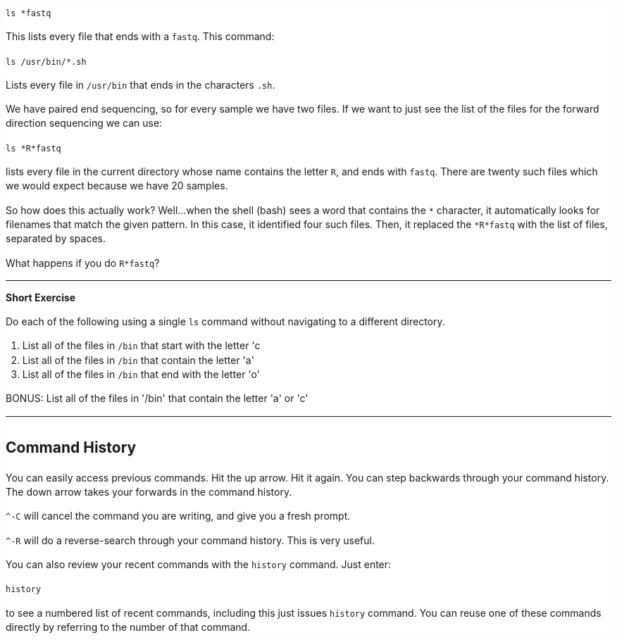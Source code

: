 ```
ls *fastq
```

This lists every file that ends with a `fastq`. This command:

```
ls /usr/bin/*.sh
```

Lists every file in `/usr/bin` that ends in the characters `.sh`.

We have paired end sequencing, so for every sample we have two files. If we want to just see the list of the files for the forward direction sequencing we can use:

```
ls *R*fastq
```

lists every file in the current directory whose name contains the letter `R`, and ends with `fastq`. There are twenty such files which
we would expect because we have 20 samples.

So how does this actually work? Well...when the shell (bash) sees a word that contains the `*` character, it automatically looks for filenames
that match the given pattern. In this case, it identified four such files. Then, it replaced the `*R*fastq` with the list of files, separated by spaces.

What happens if you do `R*fastq`?

* * * *
**Short Exercise**

Do each of the following using a single `ls` command without
navigating to a different directory.

1.  List all of the files in `/bin` that start with the letter 'c
2.  List all of the files in `/bin` that contain the letter 'a'
3.  List all of the files in `/bin` that end with the letter 'o'

BONUS: List all of the files in '/bin' that contain the letter 'a' or 'c'

* * * *


## Command History

You can easily access previous commands.  Hit the up arrow. Hit it again.  You can step backwards through your command history. The down arrow takes your forwards in the command history.

`^-C` will cancel the command you are writing, and give you a fresh prompt.

`^-R` will do a reverse-search through your command history.  This is very useful.

You can also review your recent commands with the `history` command.  Just enter:

```
history
```
to see a numbered list of recent commands, including this just issues
`history` command.  You can reuse one of these commands directly by
referring to the number of that command.
